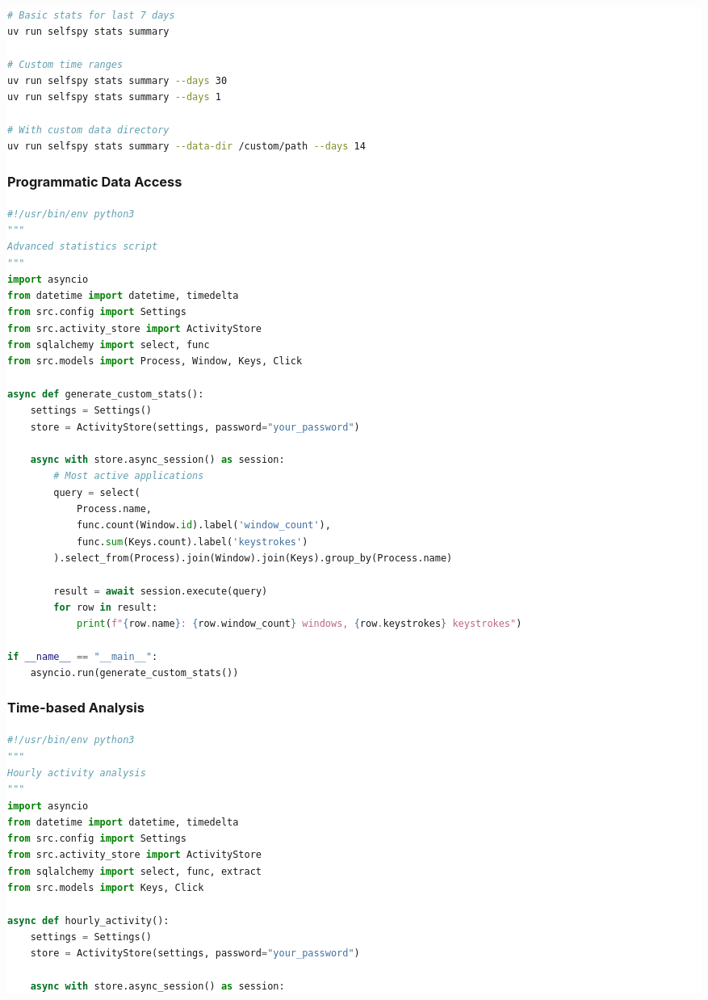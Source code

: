 ```bash
# Basic stats for last 7 days
uv run selfspy stats summary

# Custom time ranges
uv run selfspy stats summary --days 30
uv run selfspy stats summary --days 1

# With custom data directory
uv run selfspy stats summary --data-dir /custom/path --days 14
```

### Programmatic Data Access

```python
#!/usr/bin/env python3
"""
Advanced statistics script
"""
import asyncio
from datetime import datetime, timedelta
from src.config import Settings
from src.activity_store import ActivityStore
from sqlalchemy import select, func
from src.models import Process, Window, Keys, Click

async def generate_custom_stats():
    settings = Settings()
    store = ActivityStore(settings, password="your_password")
    
    async with store.async_session() as session:
        # Most active applications
        query = select(
            Process.name,
            func.count(Window.id).label('window_count'),
            func.sum(Keys.count).label('keystrokes')
        ).select_from(Process).join(Window).join(Keys).group_by(Process.name)
        
        result = await session.execute(query)
        for row in result:
            print(f"{row.name}: {row.window_count} windows, {row.keystrokes} keystrokes")

if __name__ == "__main__":
    asyncio.run(generate_custom_stats())
```

### Time-based Analysis

```python
#!/usr/bin/env python3
"""
Hourly activity analysis
"""
import asyncio
from datetime import datetime, timedelta
from src.config import Settings
from src.activity_store import ActivityStore
from sqlalchemy import select, func, extract
from src.models import Keys, Click

async def hourly_activity():
    settings = Settings()
    store = ActivityStore(settings, password="your_password")
    
    async with store.async_session() as session:
```